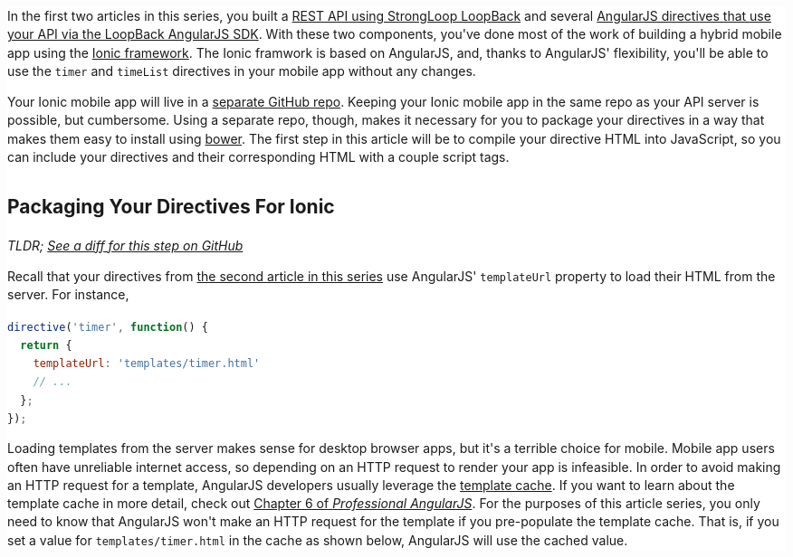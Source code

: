 In the first two articles in this series, you built a
[REST API using StrongLoop LoopBack](https://strongloop.com/strongblog/part-1-ionic-loopback-node-js-mobile/)
and several
[AngularJS directives that use your API via the LoopBack AngularJS SDK](https://strongloop.com/strongblog/part-2-ionic-loopback-frameworks-directives-with-the-angularjs-loopback-sdk/).
With these two components, you've done most of the work of
building a hybrid mobile app using the
[Ionic framework](http://ionicframework.com/). The Ionic framwork is
based on AngularJS, and, thanks to AngularJS' flexibility, you'll be able
to use the `timer` and `timeList` directives in your mobile app without
any changes.

Your Ionic mobile app will live in a
[separate GitHub repo](https://github.com/vkarpov15/stopwatch-example).
Keeping your Ionic mobile app in the same repo as your API server is possible,
but cumbersome. Using a separate repo, though, makes it necessary for you
to package your directives in a way that makes them easy to install using
[bower](http://bower.io/). The first step in this article will be to compile
your directive HTML into JavaScript, so you can include your directives and
their corresponding HTML with a couple script tags.

Packaging Your Directives For Ionic
-----------------------------------

*TLDR; [See a diff for this step on GitHub](https://github.com/vkarpov15/stopwatch-server-example/commit/b7d742127308b8d550a1a58279466af40a6a4523)*

Recall that your directives from
[the second article in this series](https://strongloop.com/strongblog/part-2-ionic-loopback-frameworks-directives-with-the-angularjs-loopback-sdk/)
use AngularJS' `templateUrl` property to load their HTML from the server.
For instance,

```javascript
directive('timer', function() {
  return {
    templateUrl: 'templates/timer.html'
    // ...
  };
});
```

Loading templates from the server makes sense for desktop browser apps, but
it's a terrible choice for mobile. Mobile app users often have unreliable
internet access, so depending on an HTTP request to render your app is
infeasible. In order to avoid making an HTTP request for a template, AngularJS
developers usually leverage the
[template cache](https://docs.angularjs.org/api/ng/service/$templateCache).
If you want to learn about the template cache in more detail, check out
[Chapter 6 of *Professional AngularJS*](http://www.amazon.com/Professional-AngularJS-Valeri-Karpov/dp/1118832078/).
For the purposes of this article series, you only need to know that AngularJS
won't make an HTTP request for the template if you pre-populate the template
cache. That is, if you set a value for `templates/timer.html` in the cache
as shown below, AngularJS will use the cached value.
